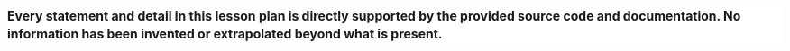 
**Every statement and detail in this lesson plan is directly supported by the provided source code and documentation. No information has been invented or extrapolated beyond what is present.**